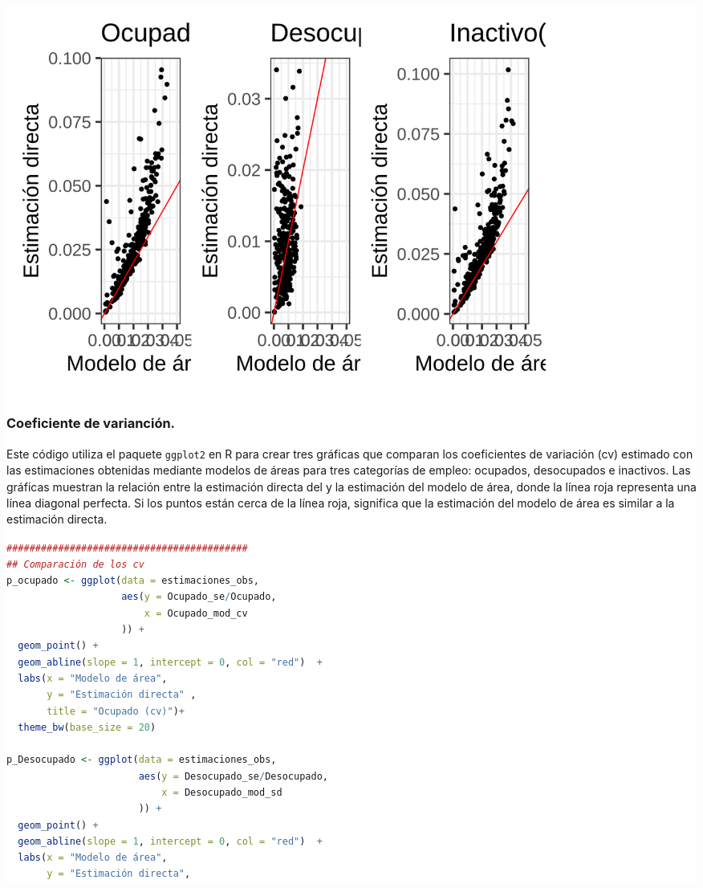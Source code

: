 <img src="04-Validacion_modelo_files/figure-html/unnamed-chunk-11-1.svg" width="672" />

### Coeficiente de varianción. 

Este código utiliza el paquete `ggplot2` en R para crear tres gráficas que comparan los coeficientes de variación (cv) estimado con las estimaciones obtenidas mediante modelos de áreas para tres categorías de empleo: ocupados, desocupados e inactivos. Las gráficas muestran la relación entre la estimación directa del  y la estimación del modelo de área, donde la línea roja representa una línea diagonal perfecta. Si los puntos están cerca de la línea roja, significa que la estimación del modelo de área es similar a la estimación directa. 


```r
##########################################
## Comparación de los cv  
p_ocupado <- ggplot(data = estimaciones_obs, 
                    aes(y = Ocupado_se/Ocupado, 
                        x = Ocupado_mod_cv
                    )) +
  geom_point() + 
  geom_abline(slope = 1, intercept = 0, col = "red")  +
  labs(x = "Modelo de área",
       y = "Estimación directa" , 
       title = "Ocupado (cv)")+
  theme_bw(base_size = 20)

p_Desocupado <- ggplot(data = estimaciones_obs, 
                       aes(y = Desocupado_se/Desocupado, 
                           x = Desocupado_mod_sd
                       )) +
  geom_point() + 
  geom_abline(slope = 1, intercept = 0, col = "red")  +
  labs(x = "Modelo de área",
       y = "Estimación directa", 
```